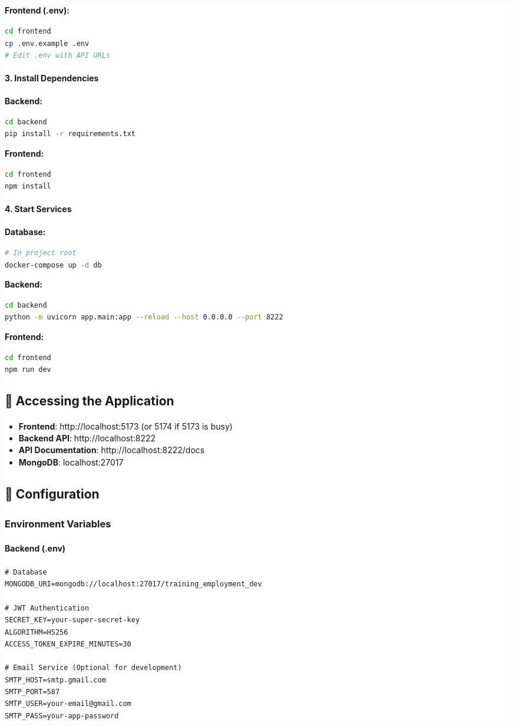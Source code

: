 **Frontend (.env):**
```bash
cd frontend
cp .env.example .env
# Edit .env with API URLs
```

#### 3. Install Dependencies

**Backend:**
```bash
cd backend
pip install -r requirements.txt
```

**Frontend:**
```bash
cd frontend
npm install
```

#### 4. Start Services

**Database:**
```bash
# In project root
docker-compose up -d db
```

**Backend:**
```bash
cd backend
python -m uvicorn app.main:app --reload --host 0.0.0.0 --port 8222
```

**Frontend:**
```bash
cd frontend
npm run dev
```

## 📱 Accessing the Application

- **Frontend**: http://localhost:5173 (or 5174 if 5173 is busy)
- **Backend API**: http://localhost:8222
- **API Documentation**: http://localhost:8222/docs
- **MongoDB**: localhost:27017

## 🔧 Configuration

### Environment Variables

#### Backend (.env)
```properties
# Database
MONGODB_URI=mongodb://localhost:27017/training_employment_dev

# JWT Authentication
SECRET_KEY=your-super-secret-key
ALGORITHM=HS256
ACCESS_TOKEN_EXPIRE_MINUTES=30

# Email Service (Optional for development)
SMTP_HOST=smtp.gmail.com
SMTP_PORT=587
SMTP_USER=your-email@gmail.com
SMTP_PASS=your-app-password
```